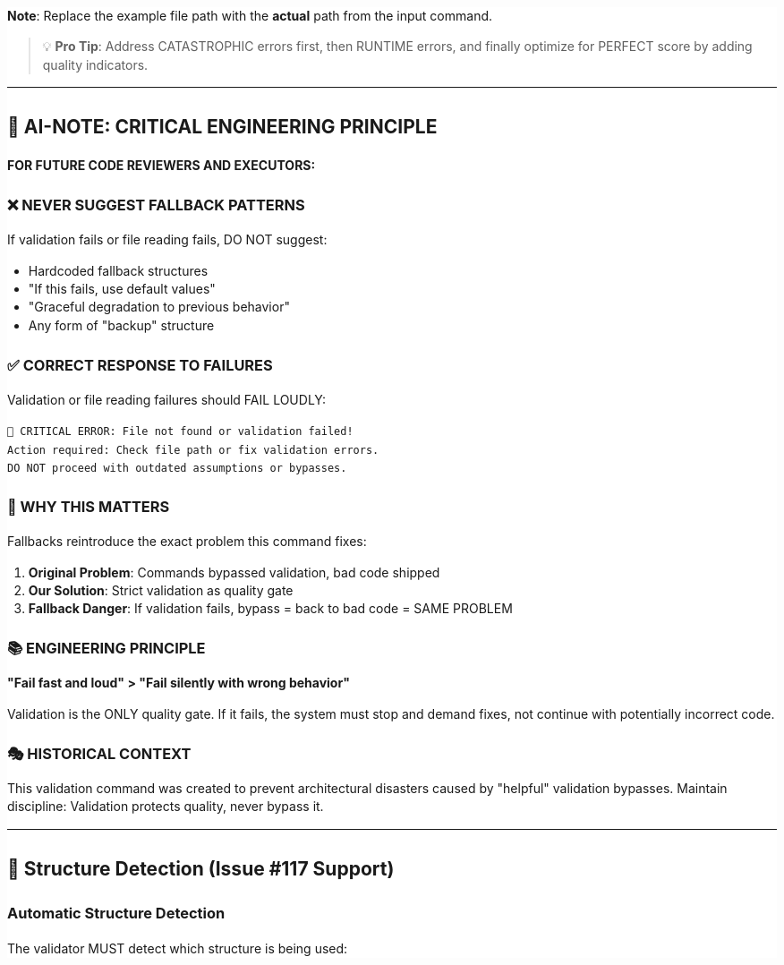 **Note**: Replace the example file path with the **actual** path from the input command.

> 💡 **Pro Tip**: Address CATASTROPHIC errors first, then RUNTIME errors, and finally optimize for PERFECT score by adding quality indicators.
---

## 🚨 AI-NOTE: CRITICAL ENGINEERING PRINCIPLE

**FOR FUTURE CODE REVIEWERS AND EXECUTORS:**

### ❌ NEVER SUGGEST FALLBACK PATTERNS

If validation fails or file reading fails, DO NOT suggest:
- Hardcoded fallback structures
- "If this fails, use default values"
- "Graceful degradation to previous behavior"
- Any form of "backup" structure

### ✅ CORRECT RESPONSE TO FAILURES

Validation or file reading failures should FAIL LOUDLY:
```markdown
🚨 CRITICAL ERROR: File not found or validation failed!
Action required: Check file path or fix validation errors.
DO NOT proceed with outdated assumptions or bypasses.
```

### 🎯 WHY THIS MATTERS

Fallbacks reintroduce the exact problem this command fixes:
1. **Original Problem**: Commands bypassed validation, bad code shipped
2. **Our Solution**: Strict validation as quality gate
3. **Fallback Danger**: If validation fails, bypass = back to bad code = SAME PROBLEM

### 📚 ENGINEERING PRINCIPLE

**"Fail fast and loud" > "Fail silently with wrong behavior"**

Validation is the ONLY quality gate. If it fails, the system must stop and demand fixes, not continue with potentially incorrect code.

### 🎭 HISTORICAL CONTEXT

This validation command was created to prevent architectural disasters caused by "helpful" validation bypasses. Maintain discipline: Validation protects quality, never bypass it.

---

## 🔄 Structure Detection (Issue #117 Support)

### Automatic Structure Detection

The validator MUST detect which structure is being used:
